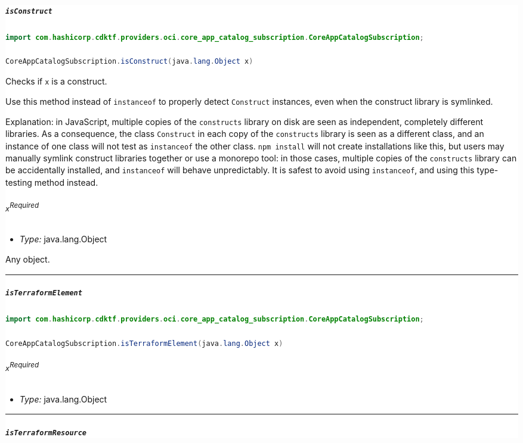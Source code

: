 
##### `isConstruct` <a name="isConstruct" id="rhizo-co-terraform-provider-oci.coreAppCatalogSubscription.CoreAppCatalogSubscription.isConstruct"></a>

```java
import com.hashicorp.cdktf.providers.oci.core_app_catalog_subscription.CoreAppCatalogSubscription;

CoreAppCatalogSubscription.isConstruct(java.lang.Object x)
```

Checks if `x` is a construct.

Use this method instead of `instanceof` to properly detect `Construct`
instances, even when the construct library is symlinked.

Explanation: in JavaScript, multiple copies of the `constructs` library on
disk are seen as independent, completely different libraries. As a
consequence, the class `Construct` in each copy of the `constructs` library
is seen as a different class, and an instance of one class will not test as
`instanceof` the other class. `npm install` will not create installations
like this, but users may manually symlink construct libraries together or
use a monorepo tool: in those cases, multiple copies of the `constructs`
library can be accidentally installed, and `instanceof` will behave
unpredictably. It is safest to avoid using `instanceof`, and using
this type-testing method instead.

###### `x`<sup>Required</sup> <a name="x" id="rhizo-co-terraform-provider-oci.coreAppCatalogSubscription.CoreAppCatalogSubscription.isConstruct.parameter.x"></a>

- *Type:* java.lang.Object

Any object.

---

##### `isTerraformElement` <a name="isTerraformElement" id="rhizo-co-terraform-provider-oci.coreAppCatalogSubscription.CoreAppCatalogSubscription.isTerraformElement"></a>

```java
import com.hashicorp.cdktf.providers.oci.core_app_catalog_subscription.CoreAppCatalogSubscription;

CoreAppCatalogSubscription.isTerraformElement(java.lang.Object x)
```

###### `x`<sup>Required</sup> <a name="x" id="rhizo-co-terraform-provider-oci.coreAppCatalogSubscription.CoreAppCatalogSubscription.isTerraformElement.parameter.x"></a>

- *Type:* java.lang.Object

---

##### `isTerraformResource` <a name="isTerraformResource" id="rhizo-co-terraform-provider-oci.coreAppCatalogSubscription.CoreAppCatalogSubscription.isTerraformResource"></a>
